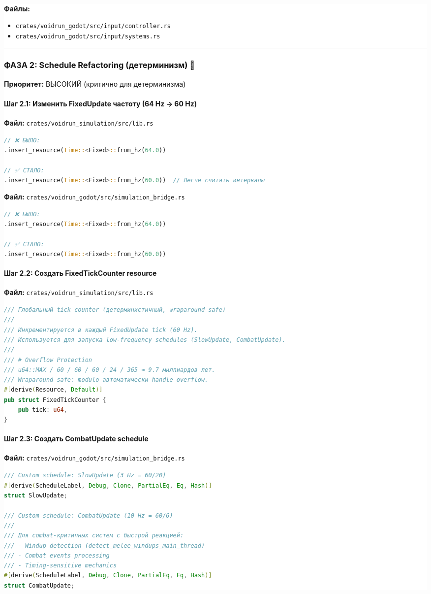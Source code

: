 **Файлы:**
- `crates/voidrun_godot/src/input/controller.rs`
- `crates/voidrun_godot/src/input/systems.rs`

---

### ФАЗА 2: Schedule Refactoring (детерминизм) 🎯

**Приоритет:** ВЫСОКИЙ (критично для детерминизма)

#### Шаг 2.1: Изменить FixedUpdate частоту (64 Hz → 60 Hz)

**Файл:** `crates/voidrun_simulation/src/lib.rs`

```rust
// ❌ БЫЛО:
.insert_resource(Time::<Fixed>::from_hz(64.0))

// ✅ СТАЛО:
.insert_resource(Time::<Fixed>::from_hz(60.0))  // Легче считать интервалы
```

**Файл:** `crates/voidrun_godot/src/simulation_bridge.rs`

```rust
// ❌ БЫЛО:
.insert_resource(Time::<Fixed>::from_hz(64.0))

// ✅ СТАЛО:
.insert_resource(Time::<Fixed>::from_hz(60.0))
```

#### Шаг 2.2: Создать FixedTickCounter resource

**Файл:** `crates/voidrun_simulation/src/lib.rs`

```rust
/// Глобальный tick counter (детерминистичный, wraparound safe)
///
/// Инкрементируется в каждый FixedUpdate tick (60 Hz).
/// Используется для запуска low-frequency schedules (SlowUpdate, CombatUpdate).
///
/// # Overflow Protection
/// u64::MAX / 60 / 60 / 60 / 24 / 365 ≈ 9.7 миллиардов лет.
/// Wraparound safe: modulo автоматически handle overflow.
#[derive(Resource, Default)]
pub struct FixedTickCounter {
    pub tick: u64,
}
```

#### Шаг 2.3: Создать CombatUpdate schedule

**Файл:** `crates/voidrun_godot/src/simulation_bridge.rs`

```rust
/// Custom schedule: SlowUpdate (3 Hz = 60/20)
#[derive(ScheduleLabel, Debug, Clone, PartialEq, Eq, Hash)]
struct SlowUpdate;

/// Custom schedule: CombatUpdate (10 Hz = 60/6)
///
/// Для combat-критичных систем с быстрой реакцией:
/// - Windup detection (detect_melee_windups_main_thread)
/// - Combat events processing
/// - Timing-sensitive mechanics
#[derive(ScheduleLabel, Debug, Clone, PartialEq, Eq, Hash)]
struct CombatUpdate;
```
